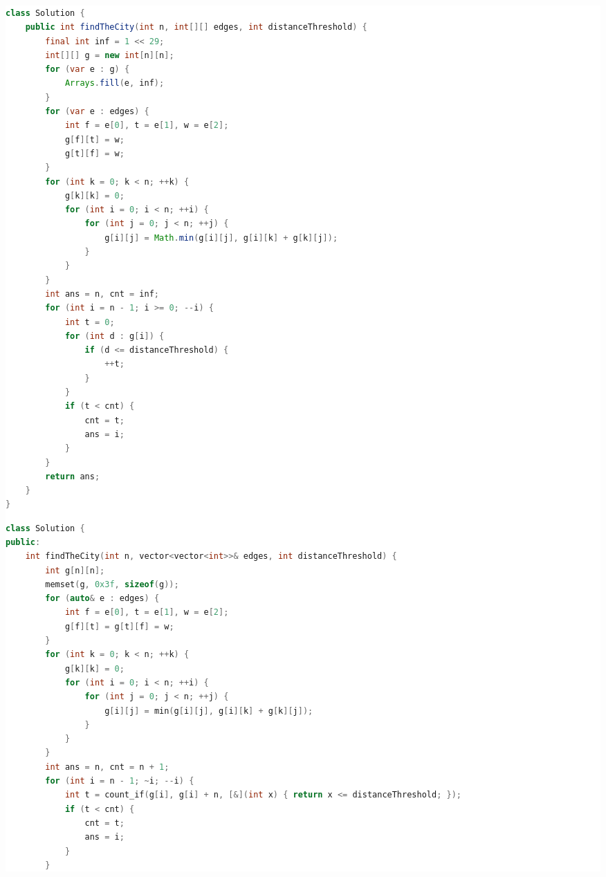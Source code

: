 ```java
class Solution {
    public int findTheCity(int n, int[][] edges, int distanceThreshold) {
        final int inf = 1 << 29;
        int[][] g = new int[n][n];
        for (var e : g) {
            Arrays.fill(e, inf);
        }
        for (var e : edges) {
            int f = e[0], t = e[1], w = e[2];
            g[f][t] = w;
            g[t][f] = w;
        }
        for (int k = 0; k < n; ++k) {
            g[k][k] = 0;
            for (int i = 0; i < n; ++i) {
                for (int j = 0; j < n; ++j) {
                    g[i][j] = Math.min(g[i][j], g[i][k] + g[k][j]);
                }
            }
        }
        int ans = n, cnt = inf;
        for (int i = n - 1; i >= 0; --i) {
            int t = 0;
            for (int d : g[i]) {
                if (d <= distanceThreshold) {
                    ++t;
                }
            }
            if (t < cnt) {
                cnt = t;
                ans = i;
            }
        }
        return ans;
    }
}
```

```cpp
class Solution {
public:
    int findTheCity(int n, vector<vector<int>>& edges, int distanceThreshold) {
        int g[n][n];
        memset(g, 0x3f, sizeof(g));
        for (auto& e : edges) {
            int f = e[0], t = e[1], w = e[2];
            g[f][t] = g[t][f] = w;
        }
        for (int k = 0; k < n; ++k) {
            g[k][k] = 0;
            for (int i = 0; i < n; ++i) {
                for (int j = 0; j < n; ++j) {
                    g[i][j] = min(g[i][j], g[i][k] + g[k][j]);
                }
            }
        }
        int ans = n, cnt = n + 1;
        for (int i = n - 1; ~i; --i) {
            int t = count_if(g[i], g[i] + n, [&](int x) { return x <= distanceThreshold; });
            if (t < cnt) {
                cnt = t;
                ans = i;
            }
        }
```